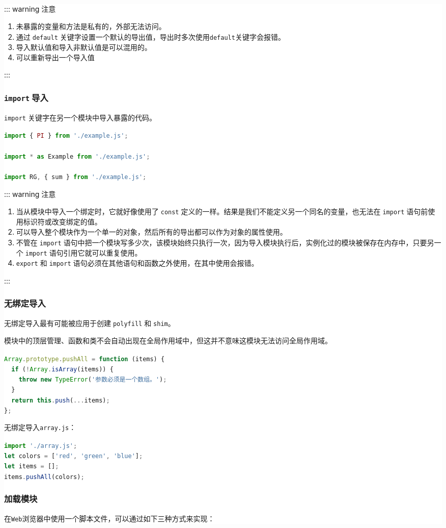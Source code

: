 ::: warning 注意

1. 未暴露的变量和方法是私有的，外部无法访问。
2. 通过 `default` 关键字设置一个默认的导出值，导出时多次使用`default`关键字会报错。
3. 导入默认值和导入非默认值是可以混用的。
4. 可以重新导出一个导入值

:::

### `import` 导入

`import` 关键字在另一个模块中导入暴露的代码。

```js
import { PI } from './example.js';

import * as Example from './example.js';

import RG, { sum } from './example.js';
```

::: warning 注意

1. 当从模块中导入一个绑定时，它就好像使用了 `const` 定义的一样。结果是我们不能定义另一个同名的变量，也无法在 `import` 语句前使用标识符或改变绑定的值。
2. 可以导入整个模块作为一个单一的对象，然后所有的导出都可以作为对象的属性使用。
3. 不管在 `import` 语句中把一个模块写多少次，该模块始终只执行一次，因为导入模块执行后，实例化过的模块被保存在内存中，只要另一个 `import` 语句引用它就可以重复使用。
4. `export` 和 `import` 语句必须在其他语句和函数之外使用，在其中使用会报错。

:::

### 无绑定导入

无绑定导入最有可能被应用于创建 `polyfill` 和 `shim`。

模块中的顶层管理、函数和类不会自动出现在全局作用域中，但这并不意味这模块无法访问全局作用域。

```js
Array.prototype.pushAll = function (items) {
  if (!Array.isArray(items)) {
    throw new TypeError('参数必须是一个数组。');
  }
  return this.push(...items);
};
```

无绑定导入`array.js`：

```js
import './array.js';
let colors = ['red', 'green', 'blue'];
let items = [];
items.pushAll(colors);
```

### 加载模块

在`Web`浏览器中使用一个脚本文件，可以通过如下三种方式来实现：


  [firstName]: 'sola',